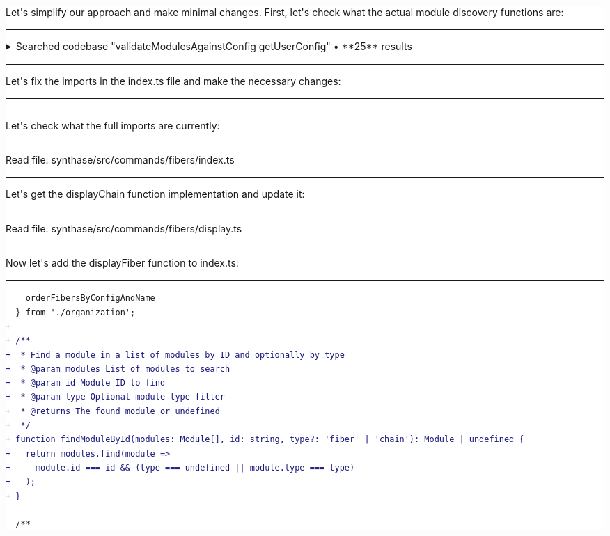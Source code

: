 
Let's simplify our approach and make minimal changes. First, let's check what the actual module discovery functions are:

---

<details><summary>Searched codebase "validateModulesAgainstConfig getUserConfig" • **25** results</summary></details>

---

Let's fix the imports in the index.ts file and make the necessary changes:

---



---

Let's check what the full imports are currently:

---

Read file: synthase/src/commands/fibers/index.ts

---

Let's get the displayChain function implementation and update it:

---

Read file: synthase/src/commands/fibers/display.ts

---

Now let's add the displayFiber function to index.ts:

---

```diff
    orderFibersByConfigAndName
  } from './organization';
+ 
+ /**
+  * Find a module in a list of modules by ID and optionally by type
+  * @param modules List of modules to search
+  * @param id Module ID to find
+  * @param type Optional module type filter
+  * @returns The found module or undefined
+  */
+ function findModuleById(modules: Module[], id: string, type?: 'fiber' | 'chain'): Module | undefined {
+   return modules.find(module => 
+     module.id === id && (type === undefined || module.type === type)
+   );
+ }
  
  /**
```
